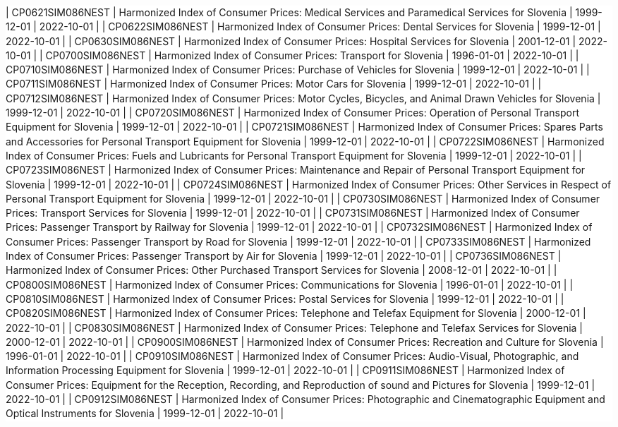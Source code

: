| CP0621SIM086NEST    | Harmonized Index of Consumer Prices: Medical Services and Paramedical Services for Slovenia                                                                        | 1999-12-01          | 2022-10-01        |
| CP0622SIM086NEST    | Harmonized Index of Consumer Prices: Dental Services for Slovenia                                                                                                  | 1999-12-01          | 2022-10-01        |
| CP0630SIM086NEST    | Harmonized Index of Consumer Prices: Hospital Services for Slovenia                                                                                                | 2001-12-01          | 2022-10-01        |
| CP0700SIM086NEST    | Harmonized Index of Consumer Prices: Transport for Slovenia                                                                                                        | 1996-01-01          | 2022-10-01        |
| CP0710SIM086NEST    | Harmonized Index of Consumer Prices: Purchase of Vehicles for Slovenia                                                                                             | 1999-12-01          | 2022-10-01        |
| CP0711SIM086NEST    | Harmonized Index of Consumer Prices: Motor Cars for Slovenia                                                                                                       | 1999-12-01          | 2022-10-01        |
| CP0712SIM086NEST    | Harmonized Index of Consumer Prices: Motor Cycles, Bicycles, and Animal Drawn Vehicles for Slovenia                                                                | 1999-12-01          | 2022-10-01        |
| CP0720SIM086NEST    | Harmonized Index of Consumer Prices: Operation of Personal Transport Equipment for Slovenia                                                                        | 1999-12-01          | 2022-10-01        |
| CP0721SIM086NEST    | Harmonized Index of Consumer Prices: Spares Parts and Accessories for Personal Transport Equipment for Slovenia                                                    | 1999-12-01          | 2022-10-01        |
| CP0722SIM086NEST    | Harmonized Index of Consumer Prices: Fuels and Lubricants for Personal Transport Equipment for Slovenia                                                            | 1999-12-01          | 2022-10-01        |
| CP0723SIM086NEST    | Harmonized Index of Consumer Prices: Maintenance and Repair of Personal Transport Equipment for Slovenia                                                           | 1999-12-01          | 2022-10-01        |
| CP0724SIM086NEST    | Harmonized Index of Consumer Prices: Other Services in Respect of Personal Transport Equipment for Slovenia                                                        | 1999-12-01          | 2022-10-01        |
| CP0730SIM086NEST    | Harmonized Index of Consumer Prices: Transport Services for Slovenia                                                                                               | 1999-12-01          | 2022-10-01        |
| CP0731SIM086NEST    | Harmonized Index of Consumer Prices: Passenger Transport by Railway for Slovenia                                                                                   | 1999-12-01          | 2022-10-01        |
| CP0732SIM086NEST    | Harmonized Index of Consumer Prices: Passenger Transport by Road for Slovenia                                                                                      | 1999-12-01          | 2022-10-01        |
| CP0733SIM086NEST    | Harmonized Index of Consumer Prices: Passenger Transport by Air for Slovenia                                                                                       | 1999-12-01          | 2022-10-01        |
| CP0736SIM086NEST    | Harmonized Index of Consumer Prices: Other Purchased Transport Services for Slovenia                                                                               | 2008-12-01          | 2022-10-01        |
| CP0800SIM086NEST    | Harmonized Index of Consumer Prices: Communications for Slovenia                                                                                                   | 1996-01-01          | 2022-10-01        |
| CP0810SIM086NEST    | Harmonized Index of Consumer Prices: Postal Services for Slovenia                                                                                                  | 1999-12-01          | 2022-10-01        |
| CP0820SIM086NEST    | Harmonized Index of Consumer Prices: Telephone and Telefax Equipment for Slovenia                                                                                  | 2000-12-01          | 2022-10-01        |
| CP0830SIM086NEST    | Harmonized Index of Consumer Prices: Telephone and Telefax Services for Slovenia                                                                                   | 2000-12-01          | 2022-10-01        |
| CP0900SIM086NEST    | Harmonized Index of Consumer Prices: Recreation and Culture for Slovenia                                                                                           | 1996-01-01          | 2022-10-01        |
| CP0910SIM086NEST    | Harmonized Index of Consumer Prices: Audio-Visual, Photographic, and Information Processing Equipment for Slovenia                                                 | 1999-12-01          | 2022-10-01        |
| CP0911SIM086NEST    | Harmonized Index of Consumer Prices: Equipment for the Reception, Recording, and Reproduction of sound and Pictures for Slovenia                                   | 1999-12-01          | 2022-10-01        |
| CP0912SIM086NEST    | Harmonized Index of Consumer Prices: Photographic and Cinematographic Equipment and Optical Instruments for Slovenia                                               | 1999-12-01          | 2022-10-01        |